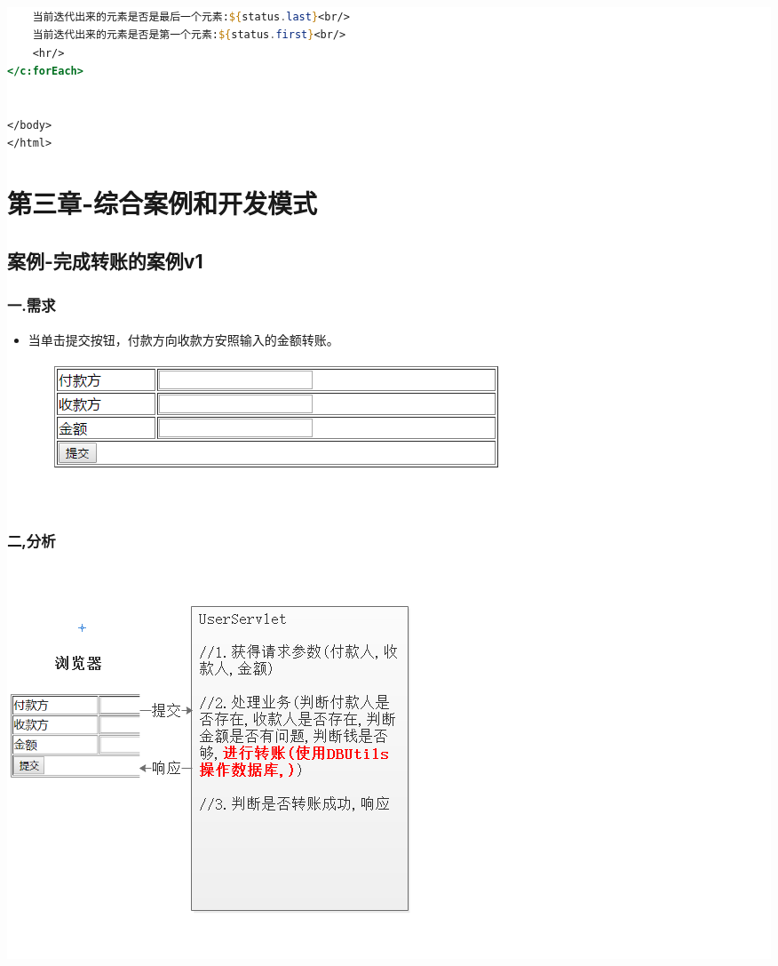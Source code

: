```jsp
    当前迭代出来的元素是否是最后一个元素:${status.last}<br/>
    当前迭代出来的元素是否是第一个元素:${status.first}<br/>
    <hr/>
</c:forEach>


</body>
</html>

```





# 第三章-综合案例和开发模式

## 案例-完成转账的案例v1 ##

### 一.需求 ###

- 当单击提交按钮，付款方向收款方安照输入的金额转账。

  


![img](img/tu_1-1574219049777.png)

### 二,分析

![image-20191212111935023](img/image-20191212111935023.png) 
